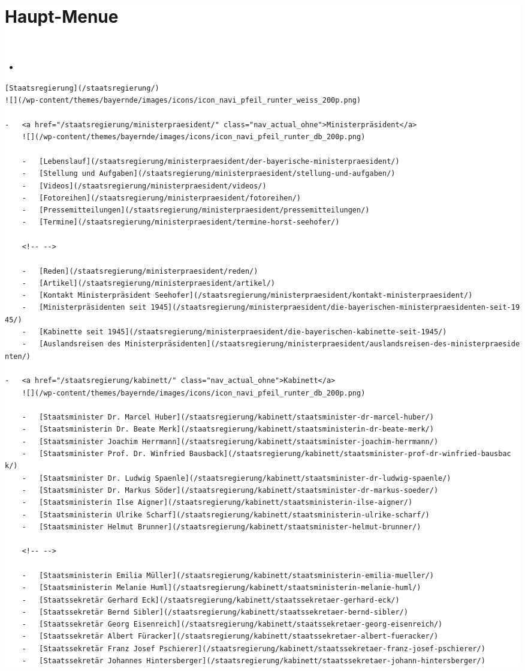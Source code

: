 Haupt-Menue
===========

 

-   

    [Staatsregierung](/staatsregierung/)
    ![](/wp-content/themes/bayernde/images/icons/icon_navi_pfeil_runter_weiss_200p.png)

    -   <a href="/staatsregierung/ministerpraesident/" class="nav_actual_ohne">Ministerpräsident</a>
        ![](/wp-content/themes/bayernde/images/icons/icon_navi_pfeil_runter_db_200p.png)

        -   [Lebenslauf](/staatsregierung/ministerpraesident/der-bayerische-ministerpraesident/)
        -   [Stellung und Aufgaben](/staatsregierung/ministerpraesident/stellung-und-aufgaben/)
        -   [Videos](/staatsregierung/ministerpraesident/videos/)
        -   [Fotoreihen](/staatsregierung/ministerpraesident/fotoreihen/)
        -   [Pressemitteilungen](/staatsregierung/ministerpraesident/pressemitteilungen/)
        -   [Termine](/staatsregierung/ministerpraesident/termine-horst-seehofer/)

        <!-- -->

        -   [Reden](/staatsregierung/ministerpraesident/reden/)
        -   [Artikel](/staatsregierung/ministerpraesident/artikel/)
        -   [Kontakt Ministerpräsident Seehofer](/staatsregierung/ministerpraesident/kontakt-ministerpraesident/)
        -   [Ministerpräsidenten seit 1945](/staatsregierung/ministerpraesident/die-bayerischen-ministerpraesidenten-seit-1945/)
        -   [Kabinette seit 1945](/staatsregierung/ministerpraesident/die-bayerischen-kabinette-seit-1945/)
        -   [Auslandsreisen des Ministerpräsidenten](/staatsregierung/ministerpraesident/auslandsreisen-des-ministerpraesidenten/)

    -   <a href="/staatsregierung/kabinett/" class="nav_actual_ohne">Kabinett</a>
        ![](/wp-content/themes/bayernde/images/icons/icon_navi_pfeil_runter_db_200p.png)

        -   [Staatsminister Dr. Marcel Huber](/staatsregierung/kabinett/staatsminister-dr-marcel-huber/)
        -   [Staatsministerin Dr. Beate Merk](/staatsregierung/kabinett/staatsministerin-dr-beate-merk/)
        -   [Staatsminister Joachim Herrmann](/staatsregierung/kabinett/staatsminister-joachim-herrmann/)
        -   [Staatsminister Prof. Dr. Winfried Bausback](/staatsregierung/kabinett/staatsminister-prof-dr-winfried-bausback/)
        -   [Staatsminister Dr. Ludwig Spaenle](/staatsregierung/kabinett/staatsminister-dr-ludwig-spaenle/)
        -   [Staatsminister Dr. Markus Söder](/staatsregierung/kabinett/staatsminister-dr-markus-soeder/)
        -   [Staatsministerin Ilse Aigner](/staatsregierung/kabinett/staatsministerin-ilse-aigner/)
        -   [Staatsministerin Ulrike Scharf](/staatsregierung/kabinett/staatsministerin-ulrike-scharf/)
        -   [Staatsminister Helmut Brunner](/staatsregierung/kabinett/staatsminister-helmut-brunner/)

        <!-- -->

        -   [Staatsministerin Emilia Müller](/staatsregierung/kabinett/staatsministerin-emilia-mueller/)
        -   [Staatsministerin Melanie Huml](/staatsregierung/kabinett/staatsministerin-melanie-huml/)
        -   [Staatssekretär Gerhard Eck](/staatsregierung/kabinett/staatssekretaer-gerhard-eck/)
        -   [Staatssekretär Bernd Sibler](/staatsregierung/kabinett/staatssekretaer-bernd-sibler/)
        -   [Staatssekretär Georg Eisenreich](/staatsregierung/kabinett/staatssekretaer-georg-eisenreich/)
        -   [Staatssekretär Albert Füracker](/staatsregierung/kabinett/staatssekretaer-albert-fueracker/)
        -   [Staatssekretär Franz Josef Pschierer](/staatsregierung/kabinett/staatssekretaer-franz-josef-pschierer/)
        -   [Staatssekretär Johannes Hintersberger](/staatsregierung/kabinett/staatssekretaer-johann-hintersberger/)
